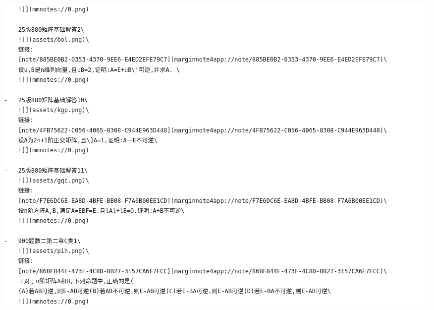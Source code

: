         ![](mmnotes://0.png)

    -   25版880矩阵基础解答2\
        ![](assets/bol.png)\
        链接:
        [note/885BE0B2-0353-4370-9EE6-E4ED2EFE79C7](marginnote4app://note/885BE0B2-0353-4370-9EE6-E4ED2EFE79C7)\
        设u,B是n维列向量,且uB=2,证明:A=E+uB\'可逆,并求A. \
        ![](mmnotes://0.png)

    -   25版880矩阵基础解答10\
        ![](assets/kgp.png)\
        链接:
        [note/4FB75622-C056-4065-8308-C944E963D448](marginnote4app://note/4FB75622-C056-4065-8308-C944E963D448)\
        设A为2n+1阶正交矩阵,且\]A=1,证明:A一E不可逆\
        ![](mmnotes://0.png)

    -   25版880矩阵基础解答11\
        ![](assets/gqc.png)\
        链接:
        [note/F7E6DC6E-EA8D-4BFE-BB08-F7A6B00EE1CD](marginnote4app://note/F7E6DC6E-EA8D-4BFE-BB08-F7A6B00EE1CD)\
        设n阶方阵A,B,满足A=EBF=E.且lAl+lB=O.证明:A+B不可逆\
        ![](mmnotes://0.png)

    -   900题数二第二章C类1\
        ![](assets/pih.png)\
        链接:
        [note/86BF844E-473F-4C8D-BB27-3157CA6E7ECC](marginnote4app://note/86BF844E-473F-4C8D-BB27-3157CA6E7ECC)\
        工对于n阶矩阵A和B,下列命题中,正确的是(
        (A)若AB可逆,则E-AB可逆(B)若AB不可逆,则E-AB可逆(C)若E-BA可逆,则E-AB可逆(D)若E-BA不可逆,则E-AB可逆\
        ![](mmnotes://0.png)
